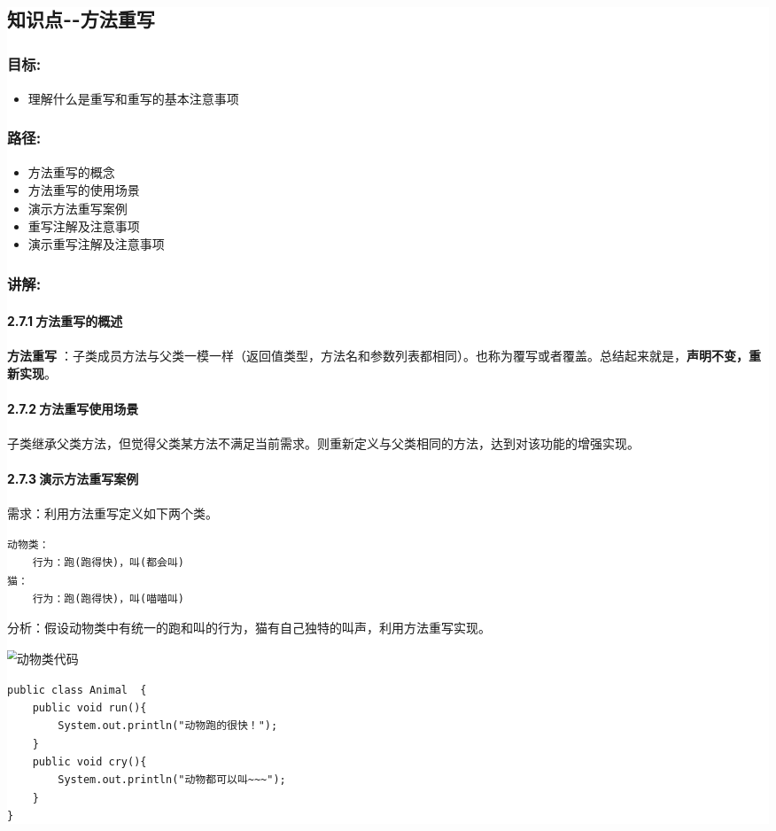 ```

```

## 知识点--方法重写

### 目标:

- 理解什么是重写和重写的基本注意事项

### 路径:

- 方法重写的概念
- 方法重写的使用场景
- 演示方法重写案例
- 重写注解及注意事项
- 演示重写注解及注意事项

### 讲解:

#### 2.7.1 方法重写的概述

**方法重写** ：子类成员方法与父类一模一样（返回值类型，方法名和参数列表都相同）。也称为覆写或者覆盖。总结起来就是，**声明不变，重新实现**。

#### 2.7.2 方法重写使用场景

子类继承父类方法，但觉得父类某方法不满足当前需求。则重新定义与父类相同的方法，达到对该功能的增强实现。

#### 2.7.3 演示方法重写案例

需求：利用方法重写定义如下两个类。

```
动物类：
	行为：跑(跑得快)，叫(都会叫)
猫：
	行为：跑(跑得快)，叫(喵喵叫)
```

分析：假设动物类中有统一的跑和叫的行为，猫有自己独特的叫声，利用方法重写实现。

<img src ="https://zwhid.oss-cn-shenzhen.aliyuncs.com/blog/03-09-buQYQS.png" style="zoom:67%;"  align="left">

动物类代码

```
public class Animal  {
    public void run(){
        System.out.println("动物跑的很快！");
    }
    public void cry(){
        System.out.println("动物都可以叫~~~");
    }
}
```
